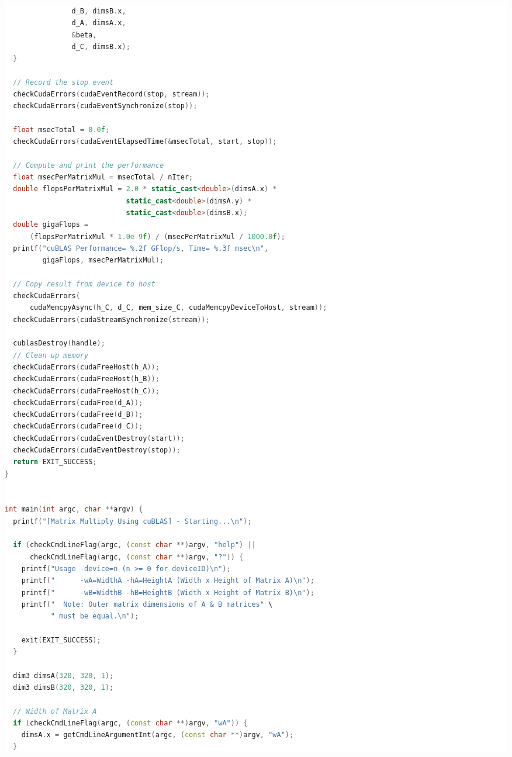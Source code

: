 ```c++
                d_B, dimsB.x,
                d_A, dimsA.x,
                &beta,
                d_C, dimsB.x);
  }

  // Record the stop event
  checkCudaErrors(cudaEventRecord(stop, stream));
  checkCudaErrors(cudaEventSynchronize(stop));

  float msecTotal = 0.0f;
  checkCudaErrors(cudaEventElapsedTime(&msecTotal, start, stop));

  // Compute and print the performance
  float msecPerMatrixMul = msecTotal / nIter;
  double flopsPerMatrixMul = 2.0 * static_cast<double>(dimsA.x) *
                             static_cast<double>(dimsA.y) *
                             static_cast<double>(dimsB.x);
  double gigaFlops =
      (flopsPerMatrixMul * 1.0e-9f) / (msecPerMatrixMul / 1000.0f);
  printf("cuBLAS Performance= %.2f GFlop/s, Time= %.3f msec\n",
         gigaFlops, msecPerMatrixMul);

  // Copy result from device to host
  checkCudaErrors(
      cudaMemcpyAsync(h_C, d_C, mem_size_C, cudaMemcpyDeviceToHost, stream));
  checkCudaErrors(cudaStreamSynchronize(stream));

  cublasDestroy(handle);
  // Clean up memory
  checkCudaErrors(cudaFreeHost(h_A));
  checkCudaErrors(cudaFreeHost(h_B));
  checkCudaErrors(cudaFreeHost(h_C));
  checkCudaErrors(cudaFree(d_A));
  checkCudaErrors(cudaFree(d_B));
  checkCudaErrors(cudaFree(d_C));
  checkCudaErrors(cudaEventDestroy(start));
  checkCudaErrors(cudaEventDestroy(stop));
  return EXIT_SUCCESS;
}


int main(int argc, char **argv) {
  printf("[Matrix Multiply Using cuBLAS] - Starting...\n");

  if (checkCmdLineFlag(argc, (const char **)argv, "help") ||
      checkCmdLineFlag(argc, (const char **)argv, "?")) {
    printf("Usage -device=n (n >= 0 for deviceID)\n");
    printf("      -wA=WidthA -hA=HeightA (Width x Height of Matrix A)\n");
    printf("      -wB=WidthB -hB=HeightB (Width x Height of Matrix B)\n");
    printf("  Note: Outer matrix dimensions of A & B matrices" \
           " must be equal.\n");

    exit(EXIT_SUCCESS);
  }

  dim3 dimsA(320, 320, 1);
  dim3 dimsB(320, 320, 1);

  // Width of Matrix A
  if (checkCmdLineFlag(argc, (const char **)argv, "wA")) {
    dimsA.x = getCmdLineArgumentInt(argc, (const char **)argv, "wA");
  }
```